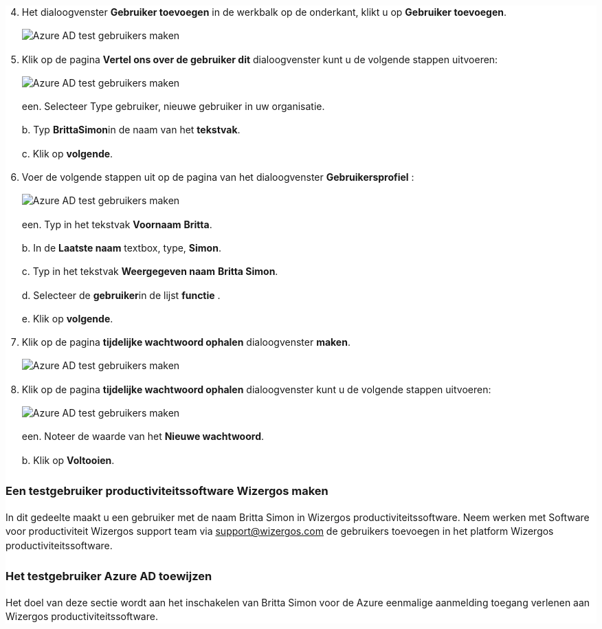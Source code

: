 4. Het dialoogvenster **Gebruiker toevoegen** in de werkbalk op de onderkant, klikt u op **Gebruiker toevoegen**.

    ![Azure AD test gebruikers maken](./media/active-directory-saas-wizergosproductivitysoftware-tutorial/create_aaduser_04.png)

5. Klik op de pagina **Vertel ons over de gebruiker dit** dialoogvenster kunt u de volgende stappen uitvoeren:

    ![Azure AD test gebruikers maken](./media/active-directory-saas-wizergosproductivitysoftware-tutorial/create_aaduser_05.png)

    een. Selecteer Type gebruiker, nieuwe gebruiker in uw organisatie.

    b. Typ **BrittaSimon**in de naam van het **tekstvak**.

    c. Klik op **volgende**.

6.  Voer de volgende stappen uit op de pagina van het dialoogvenster **Gebruikersprofiel** :
    
    ![Azure AD test gebruikers maken](./media/active-directory-saas-wizergosproductivitysoftware-tutorial/create_aaduser_06.png)

    een. Typ in het tekstvak **Voornaam** **Britta**.  

    b. In de **Laatste naam** textbox, type, **Simon**.

    c. Typ in het tekstvak **Weergegeven naam** **Britta Simon**.

    d. Selecteer de **gebruiker**in de lijst **functie** .

    e. Klik op **volgende**.

7. Klik op de pagina **tijdelijke wachtwoord ophalen** dialoogvenster **maken**.
    
    ![Azure AD test gebruikers maken](./media/active-directory-saas-wizergosproductivitysoftware-tutorial/create_aaduser_07.png)

8. Klik op de pagina **tijdelijke wachtwoord ophalen** dialoogvenster kunt u de volgende stappen uitvoeren:
    
    ![Azure AD test gebruikers maken](./media/active-directory-saas-wizergosproductivitysoftware-tutorial/create_aaduser_08.png)

    een. Noteer de waarde van het **Nieuwe wachtwoord**.

    b. Klik op **Voltooien**.   



### <a name="creating-a-wizergos-productivity-software-test-user"></a>Een testgebruiker productiviteitssoftware Wizergos maken

In dit gedeelte maakt u een gebruiker met de naam Britta Simon in Wizergos productiviteitssoftware. Neem werken met Software voor productiviteit Wizergos support team via [support@wizergos.com](emailTo:support@wizergos.com) de gebruikers toevoegen in het platform Wizergos productiviteitssoftware.


### <a name="assigning-the-azure-ad-test-user"></a>Het testgebruiker Azure AD toewijzen

Het doel van deze sectie wordt aan het inschakelen van Britta Simon voor de Azure eenmalige aanmelding toegang verlenen aan Wizergos productiviteitssoftware.
    